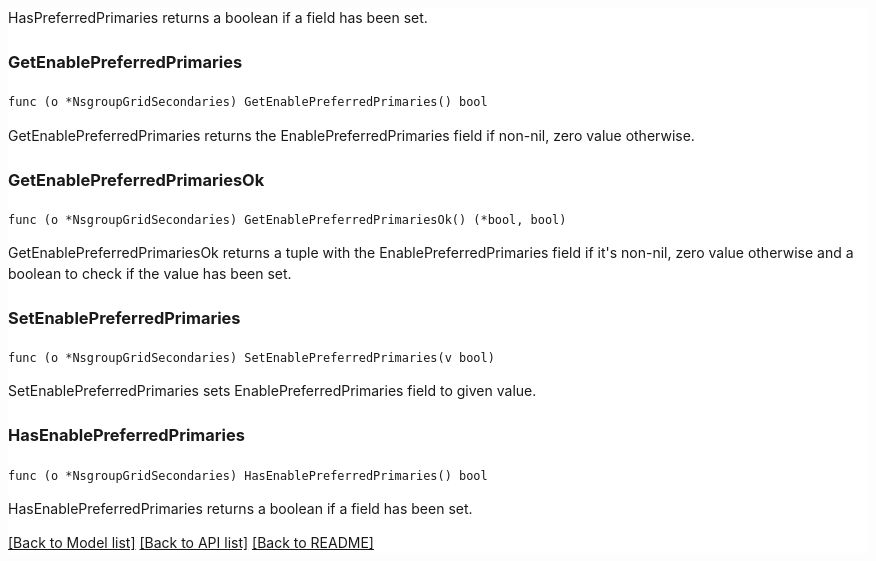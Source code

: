 HasPreferredPrimaries returns a boolean if a field has been set.

### GetEnablePreferredPrimaries

`func (o *NsgroupGridSecondaries) GetEnablePreferredPrimaries() bool`

GetEnablePreferredPrimaries returns the EnablePreferredPrimaries field if non-nil, zero value otherwise.

### GetEnablePreferredPrimariesOk

`func (o *NsgroupGridSecondaries) GetEnablePreferredPrimariesOk() (*bool, bool)`

GetEnablePreferredPrimariesOk returns a tuple with the EnablePreferredPrimaries field if it's non-nil, zero value otherwise
and a boolean to check if the value has been set.

### SetEnablePreferredPrimaries

`func (o *NsgroupGridSecondaries) SetEnablePreferredPrimaries(v bool)`

SetEnablePreferredPrimaries sets EnablePreferredPrimaries field to given value.

### HasEnablePreferredPrimaries

`func (o *NsgroupGridSecondaries) HasEnablePreferredPrimaries() bool`

HasEnablePreferredPrimaries returns a boolean if a field has been set.


[[Back to Model list]](../README.md#documentation-for-models) [[Back to API list]](../README.md#documentation-for-api-endpoints) [[Back to README]](../README.md)


